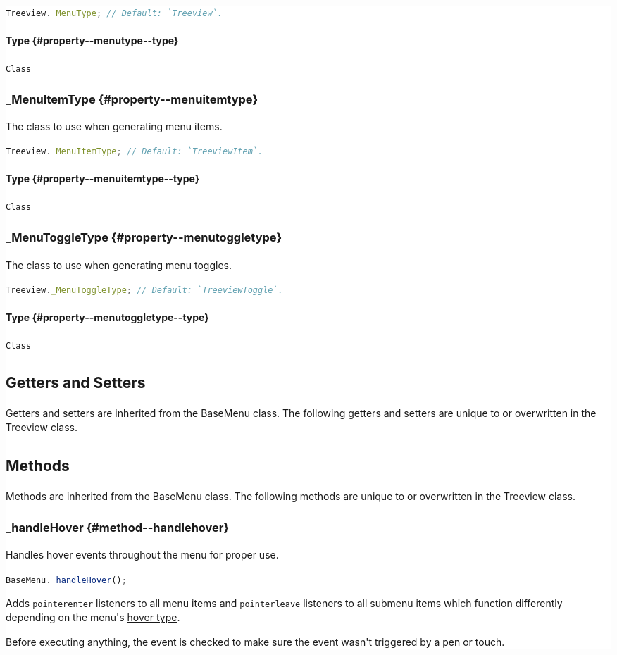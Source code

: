 ```js
Treeview._MenuType; // Default: `Treeview`.
```

#### Type {#property--menutype--type}

`Class`

### _MenuItemType <badge type="warning" text="protected" /> {#property--menuitemtype}

The class to use when generating menu items.

```js
Treeview._MenuItemType; // Default: `TreeviewItem`.
```

#### Type {#property--menuitemtype--type}

`Class`

### _MenuToggleType <badge type="warning" text="protected" /> {#property--menutoggletype}

The class to use when generating menu toggles.

```js
Treeview._MenuToggleType; // Default: `TreeviewToggle`.
```

#### Type {#property--menutoggletype--type}

`Class`

## Getters and Setters

Getters and setters are inherited from the [BaseMenu](./base-menu#getters-and-setters) class. The following getters and setters are unique to or overwritten in the Treeview class.

## Methods

Methods are inherited from the [BaseMenu](./base-menu#methods) class. The following methods are unique to or overwritten in the Treeview class.

### _handleHover <badge type="warning" text="protected" /> {#method--handlehover}

Handles hover events throughout the menu for proper use.

```js
BaseMenu._handleHover();
```

Adds `pointerenter` listeners to all menu items and `pointerleave` listeners to all submenu items which function differently depending on the menu's [hover type](#property--hovertype).

Before executing anything, the event is checked to make sure the event wasn't triggered by a pen or touch.
